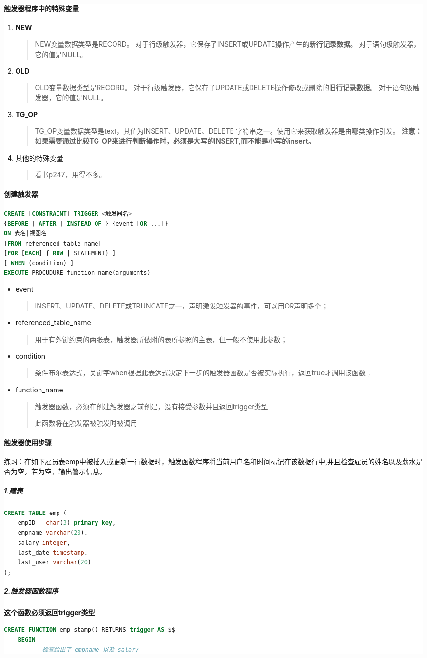 #### 触发器程序中的特殊变量
1. **NEW**
   
   > NEW变量数据类型是RECORD。
   > 对于行级触发器，它保存了INSERT或UPDATE操作产生的**新行记录数据**。
   > 对于语句级触发器，它的值是NULL。
   
2. **OLD**

   > OLD变量数据类型是RECORD。
   > 对于行级触发器，它保存了UPDATE或DELETE操作修改或删除的**旧行记录数据**。
   > 对于语句级触发器，它的值是NULL。

3. **TG_OP**

   > TG_OP变量数据类型是text，其值为INSERT、UPDATE、DELETE 字符串之一。使用它来获取触发器是由哪类操作引发。
   > **注意：如果需要通过比较TG_OP来进行判断操作时，必须是大写的INSERT,而不能是小写的insert。**

4. 其他的特殊变量

   > 看书p247，用得不多。


#### 创建触发器
```sql
CREATE [CONSTRAINT] TRIGGER <触发器名>
{BEFORE | AFTER | INSTEAD OF } {event [OR ...]}
ON 表名|视图名
[FROM referenced_table_name]
[FOR [EACH] { ROW | STATEMENT} ]
[ WHEN (condition) ]
EXECUTE PROCUDURE function_name(arguments)
```

- event 	

  > INSERT、UPDATE、DELETE或TRUNCATE之一，声明激发触发器的事件，可以用OR声明多个；

- referenced_table_name  

  > 用于有外键约束的两张表，触发器所依附的表所参照的主表，但一般不使用此参数；

- condition

  > 条件布尔表达式，关键字when根据此表达式决定下一步的触发器函数是否被实际执行，返回true才调用该函数；

- function_name

  > 触发器函数，必须在创建触发器之前创建，没有接受参数并且返回trigger类型
  >
  > 此函数将在触发器被触发时被调用


#### 触发器使用步骤
练习：在如下雇员表emp中被插入或更新一行数据时，触发函数程序将当前用户名和时间标记在该数据行中,并且检查雇员的姓名以及薪水是否为空，若为空，输出警示信息。

##### 1.建表
```sql
CREATE TABLE emp (
    empID	char(3) primary key,
    empname varchar(20),
    salary integer,
    last_date timestamp,
    last_user varchar(20)
);
```
##### 2.触发器函数程序
**这个函数必须返回trigger类型**
```sql
CREATE FUNCTION emp_stamp() RETURNS trigger AS $$
    BEGIN
        -- 检查给出了 empname 以及 salary
```